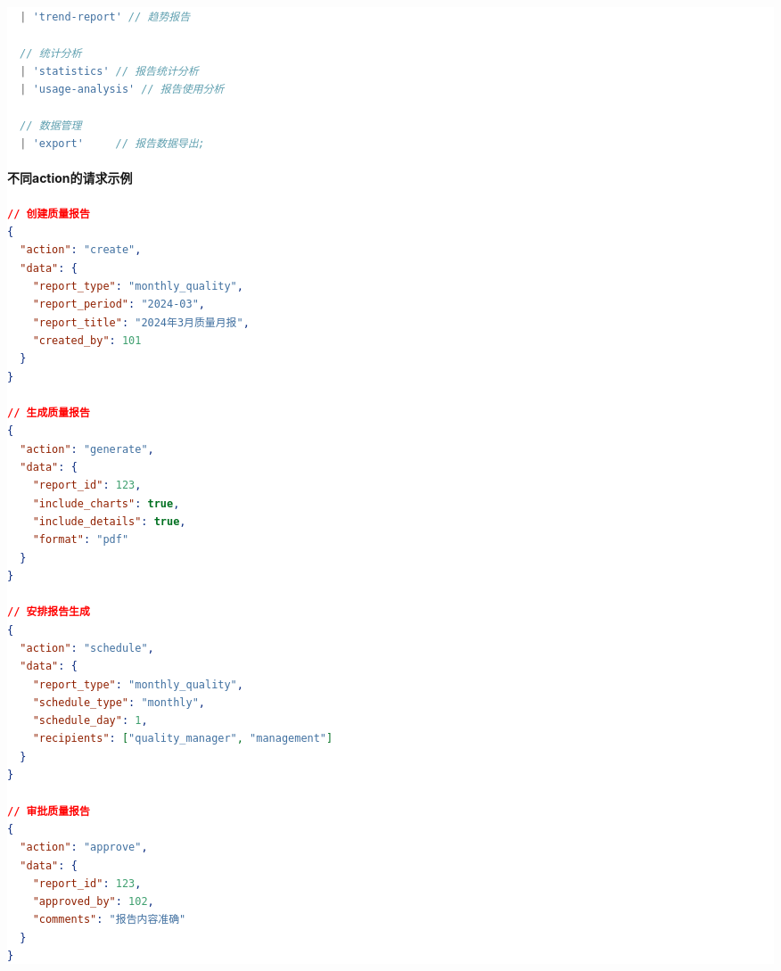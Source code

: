 ```typescript
  | 'trend-report' // 趋势报告
  
  // 统计分析
  | 'statistics' // 报告统计分析
  | 'usage-analysis' // 报告使用分析
  
  // 数据管理
  | 'export'     // 报告数据导出;
```

#### 不同action的请求示例
```json
// 创建质量报告
{
  "action": "create",
  "data": {
    "report_type": "monthly_quality",
    "report_period": "2024-03",
    "report_title": "2024年3月质量月报",
    "created_by": 101
  }
}

// 生成质量报告
{
  "action": "generate",
  "data": {
    "report_id": 123,
    "include_charts": true,
    "include_details": true,
    "format": "pdf"
  }
}

// 安排报告生成
{
  "action": "schedule",
  "data": {
    "report_type": "monthly_quality",
    "schedule_type": "monthly",
    "schedule_day": 1,
    "recipients": ["quality_manager", "management"]
  }
}

// 审批质量报告
{
  "action": "approve",
  "data": {
    "report_id": 123,
    "approved_by": 102,
    "comments": "报告内容准确"
  }
}
```
